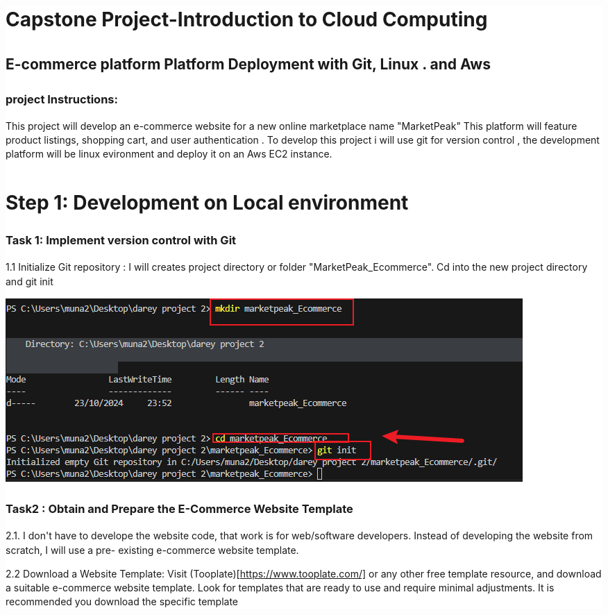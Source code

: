 # Capstone Project-Introduction to Cloud Computing 

## E-commerce platform Platform Deployment with Git, Linux . and Aws

### project Instructions:
This project will develop an e-commerce website for a new online marketplace name "MarketPeak" This platform will feature product listings,  shopping cart, and user authentication . To develop this project i will use git for version control , the development platform will be linux evironment and deploy it on an Aws EC2 instance.


# Step 1: Development on Local environment 

### Task 1: Implement version control with Git 
1.1 Initialize Git repository :  I will creates project directory or folder "MarketPeak_Ecommerce". Cd into the new project directory and git init

![1](./img/1.%20mkdir.png)

### Task2 : Obtain and Prepare the E-Commerce Website Template

2.1.   I don't have to develope the website code, that work is for web/software developers. Instead of developing the website from scratch, I will use a pre- existing e-commerce website template.

2.2 Download a Website Template: Visit (Tooplate)[https://www.tooplate.com/] or any other free template resource, and download a suitable e-commerce website template. Look for templates that are ready to use and require minimal adjustments. It is recommended you download the specific template
